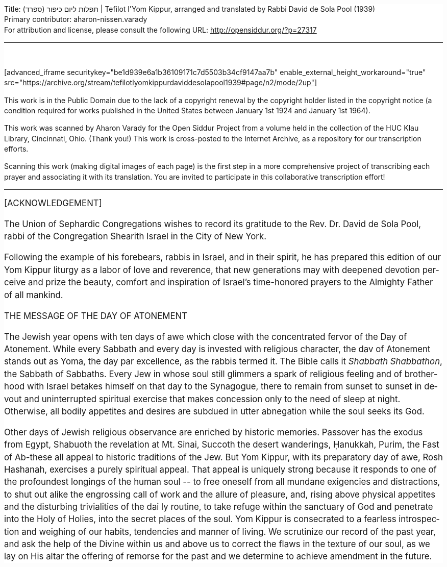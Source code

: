 <html>
<head></head>
<body>
Title: תפלות ליום כיפור (ספרד)‏ | Tefilot l'Yom Kippur, arranged and translated by Rabbi David de Sola Pool (1939)<br />
Primary contributor: aharon-nissen.varady<br />
For attribution and license, please consult the following URL: <a href="http://opensiddur.org/?p=27317">http://opensiddur.org/?p=27317</a>
<p />
<hr />

&nbsp;

[advanced_iframe securitykey="be1d939e6a1b36109171c7d5503b34cf9147aa7b" enable_external_height_workaround="true" src="https://archive.org/stream/tefilotlyomkippurdaviddesolapool1939#page/n2/mode/2up"]

This work is in the Public Domain due to the lack of a copyright renewal by the copyright holder listed in the copyright notice (a condition required for works published in the United States between January 1st 1924 and January 1st 1964).

This work was scanned by Aharon Varady for the Open Siddur Project from a volume held in the collection of the HUC Klau Library, Cincinnati, Ohio. (Thank you!) This work is cross-posted to the Internet Archive, as a repository for our transcription efforts.

Scanning this work (making digital images of each page) is the first step in a more comprehensive project of transcribing each prayer and associating it with its translation. You are invited to participate in this collaborative transcription effort!

<hr />

<div class="english" lang="en" style="font-size: 1.2em;">
[ACKNOWLEDGEMENT]

The Union of Sephardic Congregations wishes to record its gratitude to the Rev. Dr. David de Sola Pool, rabbi of the Congregation Shearith Israel in the City of New York. 

Following the example of his forebears, rabbis in Israel, and in their spirit, he has prepared this edition of our Yom Kippur liturgy as a labor of love and reverence, that new generations may with deepened devotion perceive and prize the beauty, comfort and inspiration of Israel’s time-honored prayers to the Almighty Father of all mankind.


THE MESSAGE OF THE DAY OF ATONEMENT

The Jewish year opens with ten days of awe which close with the concentrated fervor of the Day of Atonement. While every Sabbath and every day is invested with religious character, the dav of Atonement stands out as Yoma, the day par excellence, as the rabbis termed it. The Bible calls it <em>Shabbath Shabbathon</em>, the Sabbath of Sabbaths. Every Jew in whose soul still glimmers a spark of religious feeling and of brotherhood with Israel betakes himself on that day to the Synagogue, there to remain from sunset to sunset in devout and uninterrupted spiritual exercise that makes concession only to the need of sleep at night. Otherwise, all bodily appetites and desires are subdued in utter abnegation while the soul seeks its God.

Other days of Jewish religious observance are enriched by historic memories. Passover has the exodus from Egypt, Shabuoth the revelation at Mt. Sinai, Succoth the desert wanderings, Ḥanukkah, Purim, the Fast of Ab-these all appeal to historic traditions of the Jew. But Yom Kippur, with its preparatory day of awe, Rosh Hashanah, exercises a purely spiritual appeal. That appeal is uniquely strong because it responds to one of the profoundest longings of the human soul -- to free oneself from all mundane exigencies and distractions, to shut out alike the engrossing call of work and the allure of pleasure, and, rising above physical appetites and the disturbing trivialities of the dai ly routine, to take refuge within the sanctuary of God and penetrate into the Holy of Holies, into the secret places of the soul. Yom Kippur is consecrated to a fearless introspection and weighing of our habits, tendencies and manner of living. We scrutinize our record of the past year, and ask the help of the Divine within us and above us to correct the flaws in the texture of our soul, as we lay on His altar the offering of remorse for the past and we determine to achieve amendment in the future.
